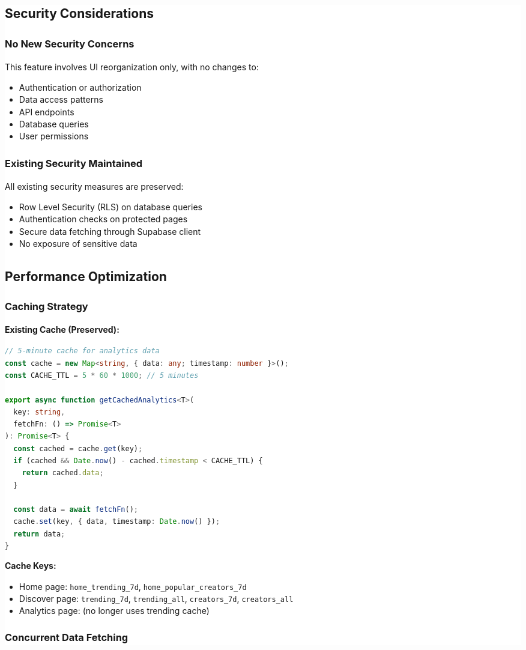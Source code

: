 ## Security Considerations

### No New Security Concerns

This feature involves UI reorganization only, with no changes to:
- Authentication or authorization
- Data access patterns
- API endpoints
- Database queries
- User permissions

### Existing Security Maintained

All existing security measures are preserved:
- Row Level Security (RLS) on database queries
- Authentication checks on protected pages
- Secure data fetching through Supabase client
- No exposure of sensitive data

## Performance Optimization

### Caching Strategy

**Existing Cache (Preserved):**
```typescript
// 5-minute cache for analytics data
const cache = new Map<string, { data: any; timestamp: number }>();
const CACHE_TTL = 5 * 60 * 1000; // 5 minutes

export async function getCachedAnalytics<T>(
  key: string,
  fetchFn: () => Promise<T>
): Promise<T> {
  const cached = cache.get(key);
  if (cached && Date.now() - cached.timestamp < CACHE_TTL) {
    return cached.data;
  }
  
  const data = await fetchFn();
  cache.set(key, { data, timestamp: Date.now() });
  return data;
}
```

**Cache Keys:**
- Home page: `home_trending_7d`, `home_popular_creators_7d`
- Discover page: `trending_7d`, `trending_all`, `creators_7d`, `creators_all`
- Analytics page: (no longer uses trending cache)

### Concurrent Data Fetching
